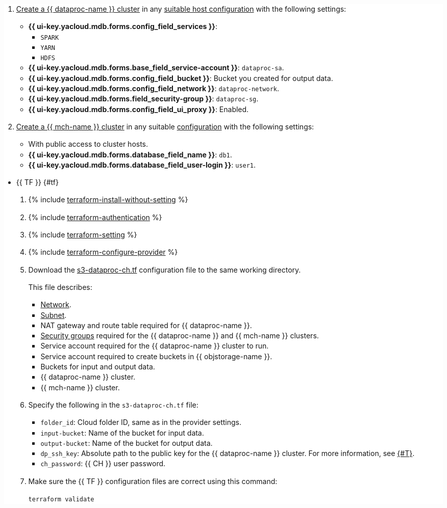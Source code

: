    1. [Create a {{ dataproc-name }} cluster](../data-proc/operations/cluster-create.md) in any [suitable host configuration](../data-proc/concepts/instance-types.md) with the following settings:

      * **{{ ui-key.yacloud.mdb.forms.config_field_services }}**:
         * `SPARK`
         * `YARN`
         * `HDFS`
      * **{{ ui-key.yacloud.mdb.forms.base_field_service-account }}**: `dataproc-sa`.
      * **{{ ui-key.yacloud.mdb.forms.config_field_bucket }}**: Bucket you created for output data.
      * **{{ ui-key.yacloud.mdb.forms.config_field_network }}**: `dataproc-network`.
      * **{{ ui-key.yacloud.mdb.forms.field_security-group }}**: `dataproc-sg`.
      * **{{ ui-key.yacloud.mdb.forms.config_field_ui_proxy }}**: Enabled.

   1. [Create a {{ mch-name }} cluster](../managed-clickhouse/operations/cluster-create.md) in any suitable [configuration](../managed-clickhouse/concepts/instance-types.md) with the following settings:

      * With public access to cluster hosts.
      * **{{ ui-key.yacloud.mdb.forms.database_field_name }}**: `db1`.
      * **{{ ui-key.yacloud.mdb.forms.database_field_user-login }}**: `user1`.

- {{ TF }} {#tf}

   1. {% include [terraform-install-without-setting](../_includes/mdb/terraform/install-without-setting.md) %}
   1. {% include [terraform-authentication](../_includes/mdb/terraform/authentication.md) %}
   1. {% include [terraform-setting](../_includes/mdb/terraform/setting.md) %}
   1. {% include [terraform-configure-provider](../_includes/mdb/terraform/configure-provider.md) %}

   1. Download the [s3-dataproc-ch.tf](https://github.com/yandex-cloud/examples/tree/master/tutorials/terraform/s3-dataproc-ch.tf) configuration file to the same working directory.

      This file describes:

      * [Network](../vpc/concepts/network.md#network).
      * [Subnet](../vpc/concepts/network.md#subnet).
      * NAT gateway and route table required for {{ dataproc-name }}.
      * [Security groups](../vpc/concepts/security-groups.md) required for the {{ dataproc-name }} and {{ mch-name }} clusters.
      * Service account required for the {{ dataproc-name }} cluster to run.
      * Service account required to create buckets in {{ objstorage-name }}.
      * Buckets for input and output data.
      * {{ dataproc-name }} cluster.
      * {{ mch-name }} cluster.

   1. Specify the following in the `s3-dataproc-ch.tf` file:

      * `folder_id`: Cloud folder ID, same as in the provider settings.
      * `input-bucket`: Name of the bucket for input datа.
      * `output-bucket`: Name of the bucket for output data.
      * `dp_ssh_key`: Absolute path to the public key for the {{ dataproc-name }} cluster. For more information, see [{#T}](../data-proc/operations/connect.md#data-proc-ssh).
      * `ch_password`: {{ CH }} user password.

   1. Make sure the {{ TF }} configuration files are correct using this command:

      ```bash
      terraform validate
      ```
